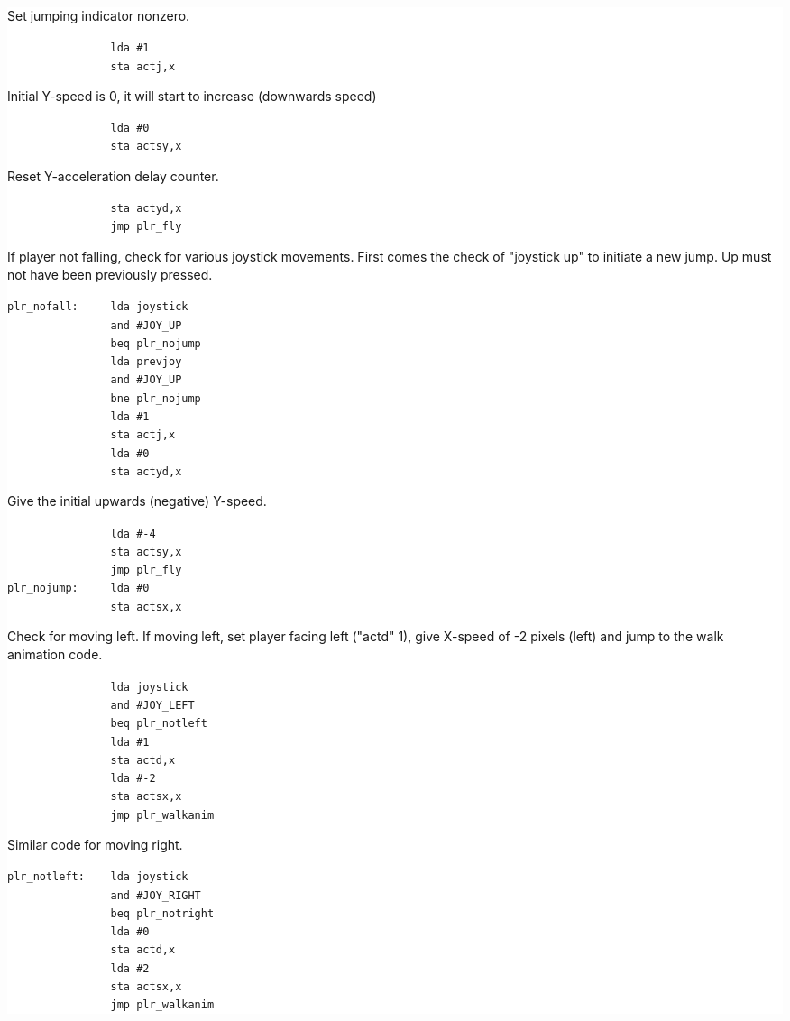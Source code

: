 Set jumping indicator nonzero.

                    lda #1
                    sta actj,x

Initial Y-speed is 0, it will start to increase (downwards speed)

                    lda #0
                    sta actsy,x

Reset Y-acceleration delay counter.

                    sta actyd,x
                    jmp plr_fly

If player not falling, check for various joystick movements. First
comes the check of "joystick up" to initiate a new jump. Up must not
have been previously pressed.

    plr_nofall:     lda joystick
                    and #JOY_UP
                    beq plr_nojump
                    lda prevjoy
                    and #JOY_UP
                    bne plr_nojump
                    lda #1
                    sta actj,x
                    lda #0
                    sta actyd,x

Give the initial upwards (negative) Y-speed.

                    lda #-4
                    sta actsy,x
                    jmp plr_fly
    plr_nojump:     lda #0
                    sta actsx,x

Check for moving left. If moving left, set player facing left ("actd"
1), give X-speed of -2 pixels (left) and jump to the walk animation
code.

                    lda joystick
                    and #JOY_LEFT
                    beq plr_notleft
                    lda #1
                    sta actd,x
                    lda #-2
                    sta actsx,x
                    jmp plr_walkanim

Similar code for moving right.

    plr_notleft:    lda joystick
                    and #JOY_RIGHT
                    beq plr_notright
                    lda #0
                    sta actd,x
                    lda #2
                    sta actsx,x
                    jmp plr_walkanim
